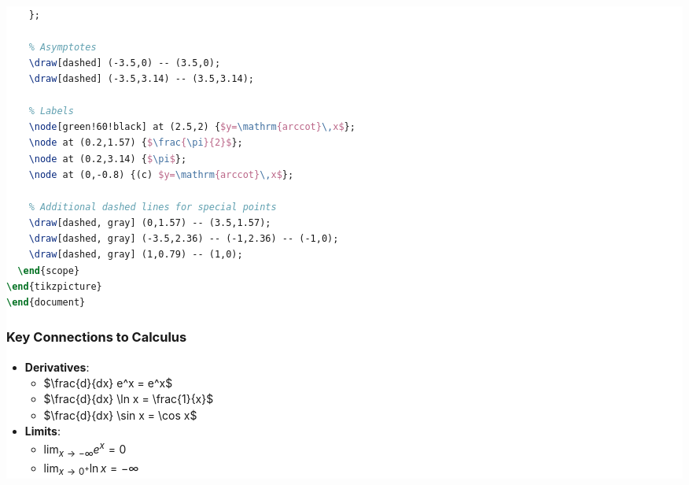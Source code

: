 ```tikz
    };
    
    % Asymptotes
    \draw[dashed] (-3.5,0) -- (3.5,0);
    \draw[dashed] (-3.5,3.14) -- (3.5,3.14);
    
    % Labels
    \node[green!60!black] at (2.5,2) {$y=\mathrm{arccot}\,x$};
    \node at (0.2,1.57) {$\frac{\pi}{2}$};
    \node at (0.2,3.14) {$\pi$};
    \node at (0,-0.8) {(c) $y=\mathrm{arccot}\,x$};

    % Additional dashed lines for special points
    \draw[dashed, gray] (0,1.57) -- (3.5,1.57);
    \draw[dashed, gray] (-3.5,2.36) -- (-1,2.36) -- (-1,0);
    \draw[dashed, gray] (1,0.79) -- (1,0);
  \end{scope}
\end{tikzpicture}
\end{document}
```

### Key Connections to Calculus
- **Derivatives**:
  - $\frac{d}{dx} e^x = e^x$
  - $\frac{d}{dx} \ln x = \frac{1}{x}$
  - $\frac{d}{dx} \sin x = \cos x$
- **Limits**:
  - $\lim_{x \to -\infty} e^x = 0$
  - $\lim_{x \to 0^+} \ln x = -\infty$


